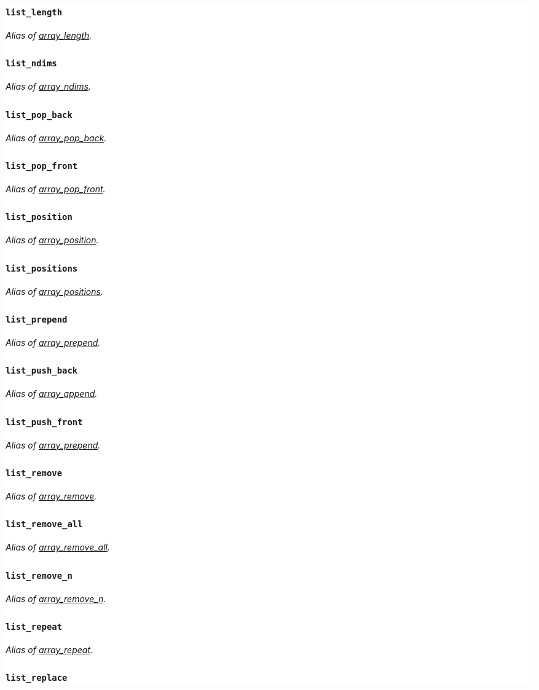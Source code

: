 ### `list_length`

_Alias of [array_length](#array_length)._

### `list_ndims`

_Alias of [array_ndims](#array_ndims)._

### `list_pop_back`

_Alias of [array_pop_back](#array_pop_back)._

### `list_pop_front`

_Alias of [array_pop_front](#array_pop_front)._

### `list_position`

_Alias of [array_position](#array_position)._

### `list_positions`

_Alias of [array_positions](#array_positions)._

### `list_prepend`

_Alias of [array_prepend](#array_prepend)._

### `list_push_back`

_Alias of [array_append](#array_append)._

### `list_push_front`

_Alias of [array_prepend](#array_prepend)._

### `list_remove`

_Alias of [array_remove](#array_remove)._

### `list_remove_all`

_Alias of [array_remove_all](#array_remove_all)._

### `list_remove_n`

_Alias of [array_remove_n](#array_remove_n)._

### `list_repeat`

_Alias of [array_repeat](#array_repeat)._

### `list_replace`
